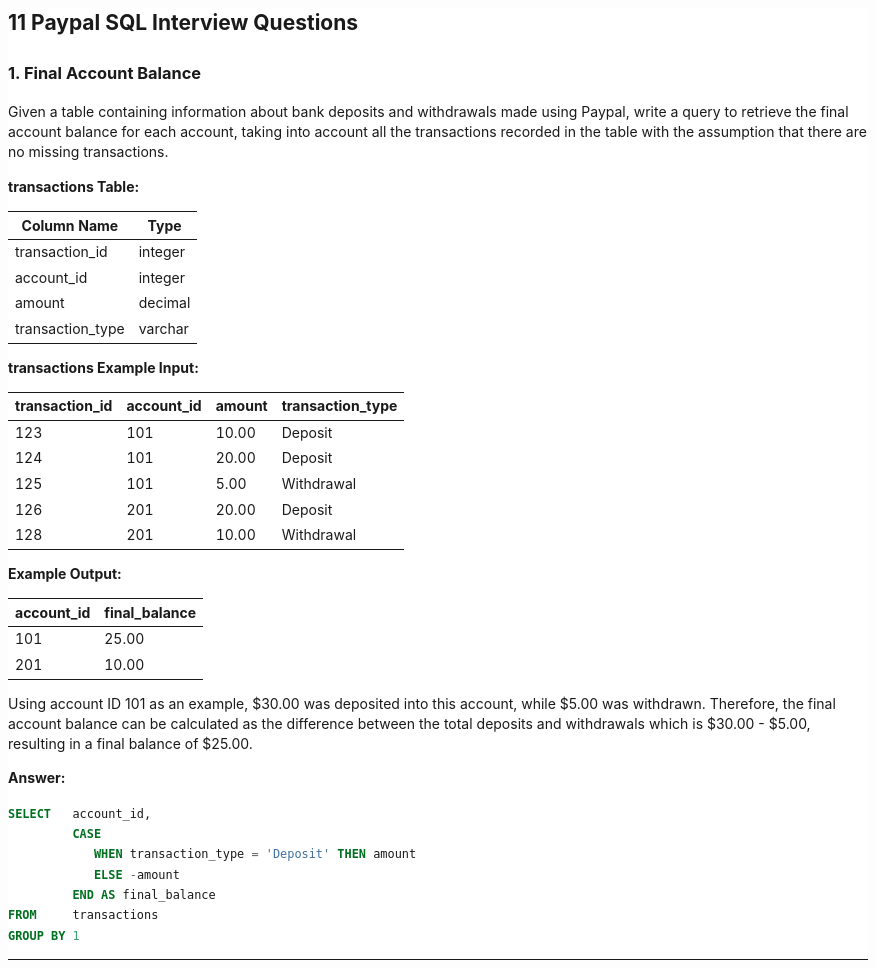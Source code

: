 ## 11 Paypal SQL Interview Questions

### 1. Final Account Balance

Given a table containing information about bank deposits and withdrawals made using Paypal, write a query to retrieve the final account balance for each account, taking into account all the transactions recorded in the table with the assumption that there are no missing transactions.

**transactions Table:**

| Column Name | Type |
|-------------|------|
| transaction_id | integer |
| account_id | integer |
| amount | decimal |
| transaction_type | varchar |

**transactions Example Input:**

| transaction_id | account_id | amount | transaction_type |
|----------------|------------|--------|------------------|
| 123 | 101 | 10.00 | Deposit |
| 124 | 101 | 20.00 | Deposit |
| 125 | 101 | 5.00 | Withdrawal |
| 126 | 201 | 20.00 | Deposit |
| 128 | 201 | 10.00 | Withdrawal |

**Example Output:**

| account_id | final_balance |
|------------|---------------|
| 101 | 25.00 |
| 201 | 10.00 |

Using account ID 101 as an example, $30.00 was deposited into this account, while $5.00 was withdrawn. Therefore, the final account balance can be calculated as the difference between the total deposits and withdrawals which is $30.00 - $5.00, resulting in a final balance of $25.00.

**Answer:**

```sql
SELECT   account_id,
         CASE 
            WHEN transaction_type = 'Deposit' THEN amount
            ELSE -amount 
         END AS final_balance
FROM     transactions
GROUP BY 1
```

---